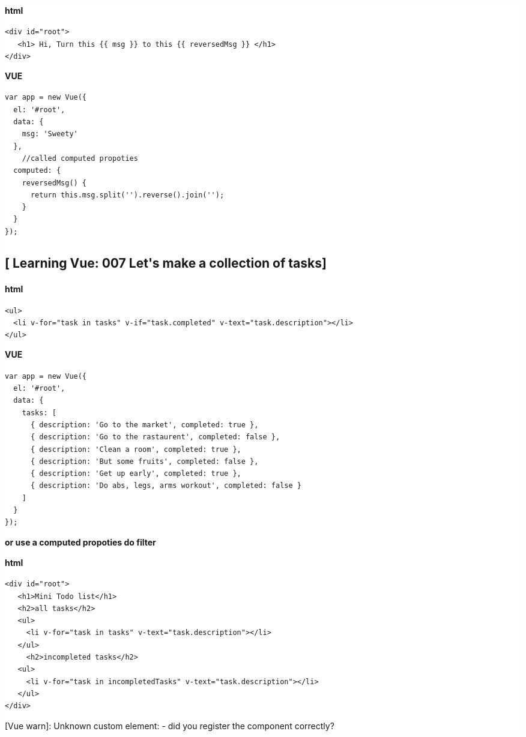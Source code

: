 **html**
```
<div id="root">
   <h1> Hi, Turn this {{ msg }} to this {{ reversedMsg }} </h1>
</div>
```
**VUE**
```
var app = new Vue({
  el: '#root',
  data: {
    msg: 'Sweety'
  },
    //called computed propoties
  computed: {
    reversedMsg() {
      return this.msg.split('').reverse().join('');
    }
  }
});
```

## [ Learning Vue: 007 Let's make a collection of tasks]

**html**
```
<ul>
  <li v-for="task in tasks" v-if="task.completed" v-text="task.description"></li>
</ul>
```
**VUE**
```
var app = new Vue({
  el: '#root',
  data: {
    tasks: [
      { description: 'Go to the market', completed: true },
      { description: 'Go to the rastaurent', completed: false },
      { description: 'Clean a room', completed: true },
      { description: 'But some fruits', completed: false },
      { description: 'Get up early', completed: true },
      { description: 'Do abs, legs, arms workout', completed: false }
    ]
  }
});
```

**or use a computed propoties do filter**

**html**
```
<div id="root">
   <h1>Mini Todo list</h1>
   <h2>all tasks</h2>
   <ul>
     <li v-for="task in tasks" v-text="task.description"></li>
   </ul>
     <h2>incompleted tasks</h2>
   <ul>
     <li v-for="task in incompletedTasks" v-text="task.description"></li>
   </ul>
</div>
```


[Vue warn]: Unknown custom element: <coupon> - did you register the component correctly?